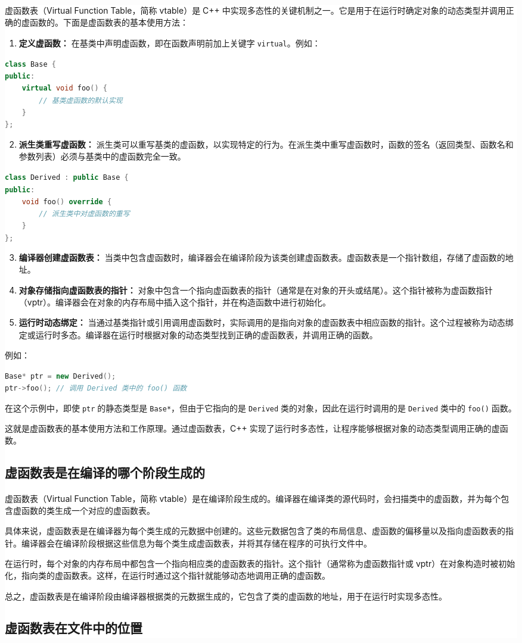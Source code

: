 虚函数表（Virtual Function Table，简称 vtable）是 C++ 中实现多态性的关键机制之一。它是用于在运行时确定对象的动态类型并调用正确的虚函数的。下面是虚函数表的基本使用方法：

1. **定义虚函数：** 在基类中声明虚函数，即在函数声明前加上关键字 `virtual`。例如：

```cpp
class Base {
public:
    virtual void foo() {
        // 基类虚函数的默认实现
    }
};
```

2. **派生类重写虚函数：** 派生类可以重写基类的虚函数，以实现特定的行为。在派生类中重写虚函数时，函数的签名（返回类型、函数名和参数列表）必须与基类中的虚函数完全一致。

```cpp
class Derived : public Base {
public:
    void foo() override {
        // 派生类中对虚函数的重写
    }
};
```

3. **编译器创建虚函数表：** 当类中包含虚函数时，编译器会在编译阶段为该类创建虚函数表。虚函数表是一个指针数组，存储了虚函数的地址。

4. **对象存储指向虚函数表的指针：** 对象中包含一个指向虚函数表的指针（通常是在对象的开头或结尾）。这个指针被称为虚函数指针（vptr）。编译器会在对象的内存布局中插入这个指针，并在构造函数中进行初始化。

5. **运行时动态绑定：** 当通过基类指针或引用调用虚函数时，实际调用的是指向对象的虚函数表中相应函数的指针。这个过程被称为动态绑定或运行时多态。编译器在运行时根据对象的动态类型找到正确的虚函数表，并调用正确的函数。

例如：

```cpp
Base* ptr = new Derived();
ptr->foo(); // 调用 Derived 类中的 foo() 函数
```

在这个示例中，即使 `ptr` 的静态类型是 `Base*`，但由于它指向的是 `Derived` 类的对象，因此在运行时调用的是 `Derived` 类中的 `foo()` 函数。

这就是虚函数表的基本使用方法和工作原理。通过虚函数表，C++ 实现了运行时多态性，让程序能够根据对象的动态类型调用正确的虚函数。

## 虚函数表是在编译的哪个阶段生成的

虚函数表（Virtual Function Table，简称 vtable）是在编译阶段生成的。编译器在编译类的源代码时，会扫描类中的虚函数，并为每个包含虚函数的类生成一个对应的虚函数表。

具体来说，虚函数表是在编译器为每个类生成的元数据中创建的。这些元数据包含了类的布局信息、虚函数的偏移量以及指向虚函数表的指针。编译器会在编译阶段根据这些信息为每个类生成虚函数表，并将其存储在程序的可执行文件中。

在运行时，每个对象的内存布局中都包含一个指向相应类的虚函数表的指针。这个指针（通常称为虚函数指针或 vptr）在对象构造时被初始化，指向类的虚函数表。这样，在运行时通过这个指针就能够动态地调用正确的虚函数。

总之，虚函数表是在编译阶段由编译器根据类的元数据生成的，它包含了类的虚函数的地址，用于在运行时实现多态性。

## 虚函数表在文件中的位置
